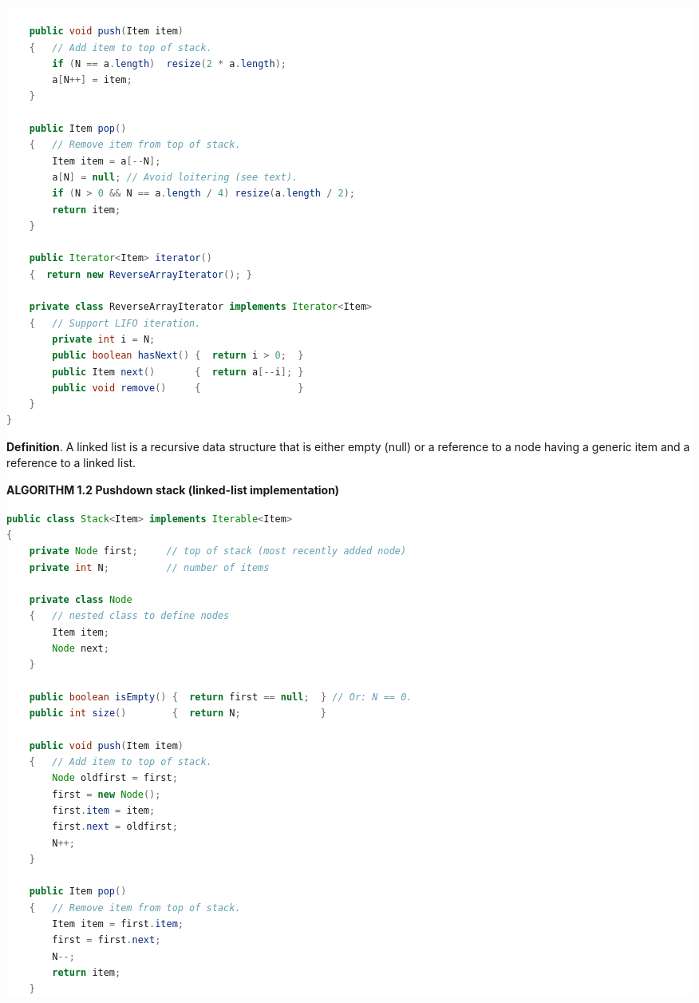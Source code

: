 ```java

    public void push(Item item) 
    {   // Add item to top of stack.
        if (N == a.length)  resize(2 * a.length);
        a[N++] = item;
    }

    public Item pop() 
    {   // Remove item from top of stack.
        Item item = a[--N];
        a[N] = null; // Avoid loitering (see text).
        if (N > 0 && N == a.length / 4) resize(a.length / 2);
        return item;
    }

    public Iterator<Item> iterator() 
    {  return new ReverseArrayIterator(); }

    private class ReverseArrayIterator implements Iterator<Item> 
    {   // Support LIFO iteration.
        private int i = N;
        public boolean hasNext() {  return i > 0;  }
        public Item next()       {  return a[--i]; }
        public void remove()     {                 }
    }
}
```

**Definition**. A linked list is a recursive data structure that is either empty (null) or a reference to a node having a generic item and a reference to a linked list.

**ALGORITHM 1.2 Pushdown stack (linked-list implementation)**

```java
public class Stack<Item> implements Iterable<Item> 
{
    private Node first;     // top of stack (most recently added node)
    private int N;          // number of items

    private class Node 
    {   // nested class to define nodes
        Item item;
        Node next;
    }

    public boolean isEmpty() {  return first == null;  } // Or: N == 0.
    public int size()        {  return N;              }

    public void push(Item item) 
    {   // Add item to top of stack.
        Node oldfirst = first;
        first = new Node();
        first.item = item;
        first.next = oldfirst;
        N++;
    }

    public Item pop() 
    {   // Remove item from top of stack.
        Item item = first.item;
        first = first.next;
        N--;
        return item;
    }
```